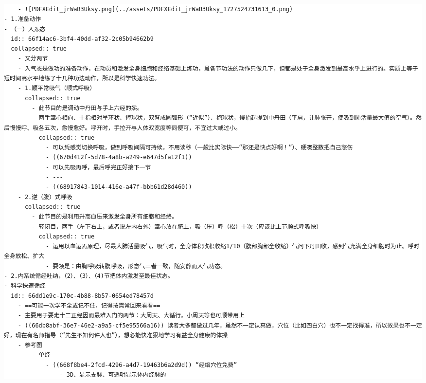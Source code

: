 		- ![PDFXEdit_jrWaB3Uksy.png](../assets/PDFXEdit_jrWaB3Uksy_1727524731613_0.png)
	- 1.准备动作
	- （一）入炁态
	  id:: 66f14ac6-3bf4-40dd-af32-2c05b94662b9
	  collapsed:: true
		- 又分两节
		- 入气态是做功的准备动作，在动员和激发全身细胞和经络基础上练功，虽各节功法的动作只做几下，但都是处于全身激发到最高水乎上进行的。实质上等于短时间高水平地练了十几种功法动作，所以是科学快速功法。
		- 1.顺平常吸气（顺式呼吸）
		  collapsed:: true
			- 此节目的是调动中丹田与手上六经的炁。
			- 两手掌心相向、十指相对呈环状、捧球状，双臂成圆弧形（“近似”）、抱球状，慢抬起提到中丹田（平肩，让肺张开，使吸到肺活量最大值的空气）。然后慢慢呼、吸各五次，愈慢愈好。呼开时，手拉开与人体双宽度等同便可，不宜过大或过小。
			  collapsed:: true
				- 可以凭感觉切换呼吸，做到呼吸间隔可持续，不用读秒（一般比实际快——“那还是快点好啊！”）、硬凑整数把自己憋伤
				- ((670d412f-5d78-4a8b-a249-e647d5fa12f1))
				- 可以先吸再呼，最后呼完正好接下一节
				- ---
				- ((68917843-1014-416e-a47f-bbb61d28d460))
		- 2.逆（腹）式呼吸
		  collapsed:: true
			- 此节目的是利用升高血压来激发全身所有细胞和经络。
			- 轻闭目，两手（左下右上，或者说左内右外）掌心放在脐上，吸（压）呼（松）十次（应该比上节顺式呼吸快）
			  collapsed:: true
				- 运用以血运炁原理，尽最大肺活量吸气，吸气时，全身体积收积收缩1/10（腹部胸部全收缩）气问下丹田收，感到气充满全身细胞时为止。呼时全身放松、扩大
				- 要领是：由胸呼吸转腹呼吸，形意气三者一致，随安静而入气功态。
	- 2.内系统循经吐纳，（2）、（3）、（4)节把体内激发至最佳状态。
	- 科学快速循经
	  id:: 66dd1e9c-170c-4b88-8b57-0654ed78457d
		- ==可能一次学不全或记不住，记得按需常回来看看==
		- 主要用于要走十二正经因而最难入门的两节：大周天、大循行。小周天等也可顺带用上
		- ((66db8abf-36e7-46e2-a9a5-cf5e95566a16)) 读者大多都做过几年，虽然不一定认真做，穴位（比如四白穴）也不一定找得准，所以效果也不一定好，现在有名师指导（“先生不知何许人也”），想必能快准狠地学习有益全身健康的体操
		- 参考图
			- 单经
				- ((668f8be4-2fcd-4296-a4d7-19463b6a2d9d)) “经络穴位免费”
					- 3D、显示支脉、可透明显示体内经脉的